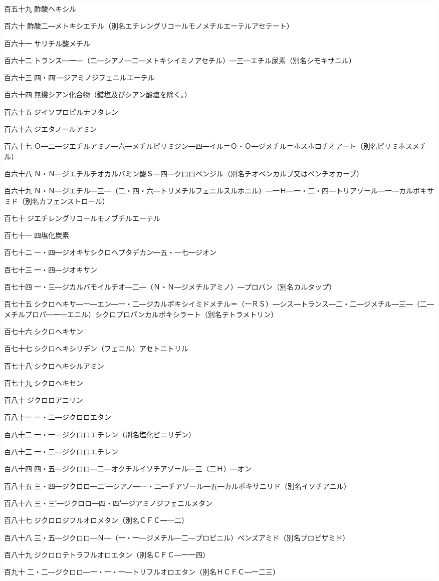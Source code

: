 百五十九 酢酸ヘキシル

百六十 酢酸二―メトキシエチル（別名エチレングリコールモノメチルエーテルアセテート）

百六十一 サリチル酸メチル

百六十二 トランス―一―（二―シアノ―二―メトキシイミノアセチル）―三―エチル尿素（別名シモキサニル）

百六十三 四・四′―ジアミノジフェニルエーテル

百六十四 無機シアン化合物（錯塩及びシアン酸塩を除く。）

百六十五 ジイソプロピルナフタレン

百六十六 ジエタノールアミン

百六十七 Ｏ―二―ジエチルアミノ―六―メチルピリミジン―四―イル＝Ｏ・Ｏ―ジメチル＝ホスホロチオアート（別名ピリミホスメチル）

百六十八 Ｎ・Ｎ―ジエチルチオカルバミン酸Ｓ―四―クロロベンジル（別名チオベンカルブ又はベンチオカーブ）

百六十九 Ｎ・Ｎ―ジエチル―三―（二・四・六―トリメチルフェニルスルホニル）―一Ｈ―一・二・四―トリアゾール―一―カルボキサミド（別名カフェンストロール）

百七十 ジエチレングリコールモノブチルエーテル

百七十一 四塩化炭素

百七十二 一・四―ジオキサシクロヘプタデカン―五・一七―ジオン

百七十三 一・四―ジオキサン

百七十四 一・三―ジカルバモイルチオ―二―（Ｎ・Ｎ―ジメチルアミノ）―プロパン（別名カルタップ）

百七十五 シクロヘキサ―一―エン―一・二―ジカルボキシイミドメチル＝（一ＲＳ）―シス―トランス―二・二―ジメチル―三―（二―メチルプロパ―一―エニル）シクロプロパンカルボキシラート（別名テトラメトリン）

百七十六 シクロヘキサン

百七十七 シクロヘキシリデン（フェニル）アセトニトリル

百七十八 シクロヘキシルアミン

百七十九 シクロヘキセン

百八十 ジクロロアニリン

百八十一 一・二―ジクロロエタン

百八十二 一・一―ジクロロエチレン（別名塩化ビニリデン）

百八十三 一・二―ジクロロエチレン

百八十四 四・五―ジクロロ―二―オクチルイソチアゾール―三（二Ｈ）―オン

百八十五 三・四―ジクロロ―二′―シアノ―一・二―チアゾール―五―カルボキサニリド（別名イソチアニル）

百八十六 三・三′―ジクロロ―四・四′―ジアミノジフェニルメタン

百八十七 ジクロロジフルオロメタン（別名ＣＦＣ―一二）

百八十八 三・五―ジクロロ―Ｎ―（一・一―ジメチル―二―プロピニル）ベンズアミド（別名プロピザミド）

百八十九 ジクロロテトラフルオロエタン（別名ＣＦＣ―一一四）

百九十 二・二―ジクロロ―一・一・一―トリフルオロエタン（別名ＨＣＦＣ―一二三）
